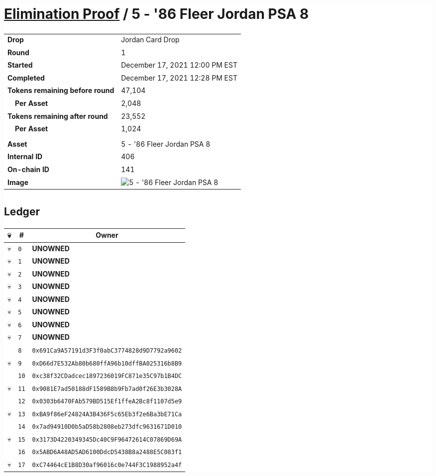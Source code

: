 # [Elimination Proof](./readme.md) / 5 - &#039;86 Fleer Jordan PSA 8

|||
|---|---|
| **Drop** | Jordan Card Drop |
| **Round** | 1 |
| **Started** | December 17, 2021 12:00 PM EST |
| **Completed** | December 17, 2021 12:28 PM EST |
| **Tokens remaining before round** | 47,104 |
| **&nbsp;&nbsp;&nbsp;&nbsp;Per Asset** | 2,048 |
| **Tokens remaining after round** | 23,552 |
| **&nbsp;&nbsp;&nbsp;&nbsp;Per Asset** | 1,024 |
| | |
| **Asset** | 5 - &#039;86 Fleer Jordan PSA 8 |
| **Internal ID** | 406 |
| **On-chain ID** | 141 |
| **Image** | <img src="https://tcdn.blokpax.com/95149d1f-623f-43f3-b6d0-22e154eccf4c/2a31acc11142b818428d3abd87aaff38e57a1c96693cd6c03b557ec26826a46e.jpg" height="200" alt="5 - &#039;86 Fleer Jordan PSA 8" /> |

## Ledger

| 💀 | # | Owner |
| --- | --- | --- |
| 💀 | `0` | **UNOWNED** |
| 💀 | `1` | **UNOWNED** |
| 💀 | `2` | **UNOWNED** |
| 💀 | `3` | **UNOWNED** |
| 💀 | `4` | **UNOWNED** |
| 💀 | `5` | **UNOWNED** |
| 💀 | `6` | **UNOWNED** |
| 💀 | `7` | **UNOWNED** |
|  | `8` | `0x691Ca9A57191d3F3f0abC3774828d9D7792a9602` |
| 💀 | `9` | `0xD66d7E532Ab80b680ffA96b10dffBA025316b8B9` |
|  | `10` | `0xc38f32CDadcec1897236019FC871e35C97b1B4DC` |
| 💀 | `11` | `0x9081E7ad50188dF1589B8b9Fb7ad0f26E3b3028A` |
|  | `12` | `0x0303b6470FAb579BD515Ef1ffeA2Bc8f1107d5e9` |
| 💀 | `13` | `0xBA9f86eF24824A3B436F5c65Eb3f2e6Ba3bE71Ca` |
|  | `14` | `0x7ad94910D0b5aD58b2808eb273dfc9631671D010` |
| 💀 | `15` | `0x3173D4220349345Dc40C9F96472614C07869D69A` |
|  | `16` | `0x5ABD6A48AD5AD6100DdcD5438B8a2488E5C083f1` |
| 💀 | `17` | `0xC74464cE1B8D30af96016c0e744F3C1988952a4f` |